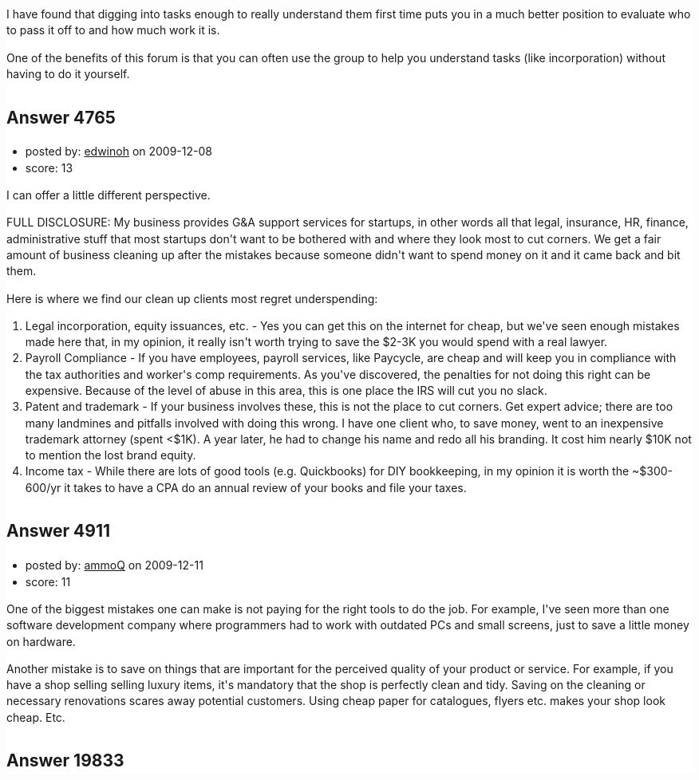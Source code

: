 I have found that digging into tasks enough to really understand them first time puts you in a much better position to evaluate who to pass it off to and how much work it is.

One of the benefits of this forum is that you can often use the group to help you understand tasks (like incorporation) without having to do it yourself.


## Answer 4765

- posted by: [edwinoh](https://stackexchange.com/users/-1/1598-edwinoh) on 2009-12-08
- score: 13

I can offer a little different perspective.  

FULL DISCLOSURE:  My business provides G&A support services for startups, in other words all that legal, insurance, HR, finance, administrative stuff that most startups don't want to be bothered with and where they look most to cut corners.  We get a fair amount of business cleaning up after the mistakes because someone didn't want to spend money on it and it came back and bit them.

Here is where we find our clean up clients most regret underspending:

1.  Legal incorporation, equity issuances, etc. - Yes you can get this on the internet for cheap, but we've seen enough mistakes made here that, in my opinion, it really isn't worth trying to save the $2-3K you would spend with a real lawyer.
2.  Payroll Compliance - If you have employees, payroll services, like Paycycle, are cheap and will keep you in compliance with the tax authorities and worker's comp requirements.  As you've discovered, the penalties for not doing this right can be expensive.  Because of the level of abuse in this area, this is one place the IRS will cut you no slack.
3.  Patent and trademark - If your business involves these, this is not the place to cut corners.  Get expert advice;  there are too many landmines and pitfalls involved with doing this wrong.  I have one client who, to save money, went to an inexpensive trademark attorney (spent &lt;$1K).  A year later, he had to change his name and redo all his branding.  It cost him nearly $10K not to mention the lost brand equity.
4.  Income tax - While there are lots of good tools (e.g. Quickbooks) for DIY bookkeeping, in my opinion it is worth the ~$300-600/yr it takes to have a CPA do an annual review of your books and file your taxes.


## Answer 4911

- posted by: [ammoQ](https://stackexchange.com/users/-1/1685-ammoq) on 2009-12-11
- score: 11

One of the biggest mistakes one can make is not paying for the right tools to do the job. For example, I've seen more than one software development company where programmers had to work with outdated PCs and small screens, just to save a little money on hardware.

Another mistake is to save on things that are important for the perceived quality of your product or service. For example, if you have a shop selling selling luxury items, it's mandatory that the shop is perfectly clean and tidy. Saving on the cleaning or necessary renovations scares away potential customers. Using cheap paper for catalogues, flyers etc. makes your shop look cheap. Etc.


## Answer 19833
